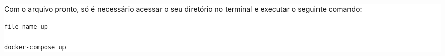 Com o arquivo pronto, só é necessário acessar o seu diretório no terminal e executar o seguinte comando:

```bash
file_name up

docker-compose up
```